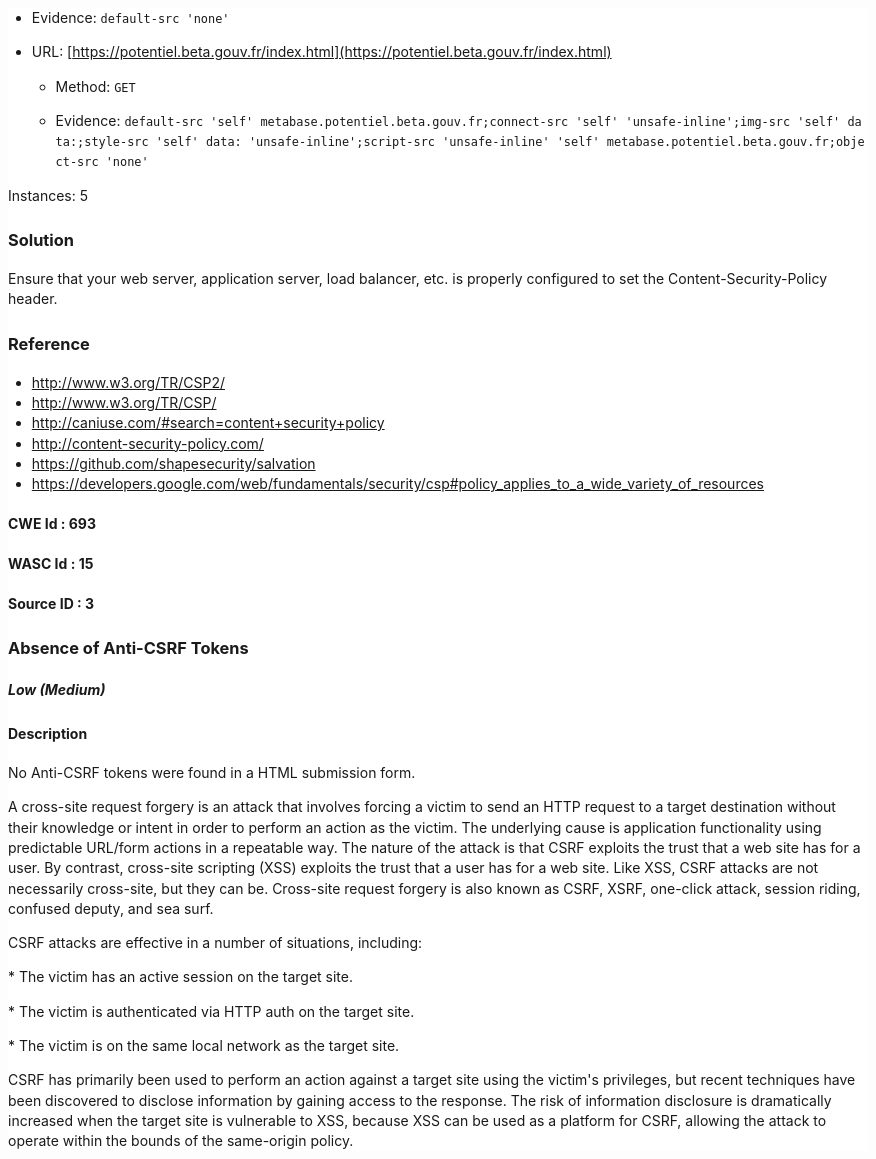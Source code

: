   
  * Evidence: `default-src 'none'`
  
  
  
  
* URL: [https://potentiel.beta.gouv.fr/index.html](https://potentiel.beta.gouv.fr/index.html)
  
  
  * Method: `GET`
  
  
  * Evidence: `default-src 'self' metabase.potentiel.beta.gouv.fr;connect-src 'self' 'unsafe-inline';img-src 'self' data:;style-src 'self' data: 'unsafe-inline';script-src 'unsafe-inline' 'self' metabase.potentiel.beta.gouv.fr;object-src 'none'`
  
  
  
  
Instances: 5
  
### Solution
<p>Ensure that your web server, application server, load balancer, etc. is properly configured to set the Content-Security-Policy header.</p>
  
### Reference
* http://www.w3.org/TR/CSP2/
* http://www.w3.org/TR/CSP/
* http://caniuse.com/#search=content+security+policy
* http://content-security-policy.com/
* https://github.com/shapesecurity/salvation
* https://developers.google.com/web/fundamentals/security/csp#policy_applies_to_a_wide_variety_of_resources

  
#### CWE Id : 693
  
#### WASC Id : 15
  
#### Source ID : 3

  
  
  
  
### Absence of Anti-CSRF Tokens
##### Low (Medium)
  
  
  
  
#### Description
<p>No Anti-CSRF tokens were found in a HTML submission form.</p><p>A cross-site request forgery is an attack that involves forcing a victim to send an HTTP request to a target destination without their knowledge or intent in order to perform an action as the victim. The underlying cause is application functionality using predictable URL/form actions in a repeatable way. The nature of the attack is that CSRF exploits the trust that a web site has for a user. By contrast, cross-site scripting (XSS) exploits the trust that a user has for a web site. Like XSS, CSRF attacks are not necessarily cross-site, but they can be. Cross-site request forgery is also known as CSRF, XSRF, one-click attack, session riding, confused deputy, and sea surf.</p><p></p><p>CSRF attacks are effective in a number of situations, including:</p><p>    * The victim has an active session on the target site.</p><p>    * The victim is authenticated via HTTP auth on the target site.</p><p>    * The victim is on the same local network as the target site.</p><p></p><p>CSRF has primarily been used to perform an action against a target site using the victim's privileges, but recent techniques have been discovered to disclose information by gaining access to the response. The risk of information disclosure is dramatically increased when the target site is vulnerable to XSS, because XSS can be used as a platform for CSRF, allowing the attack to operate within the bounds of the same-origin policy.</p>
  